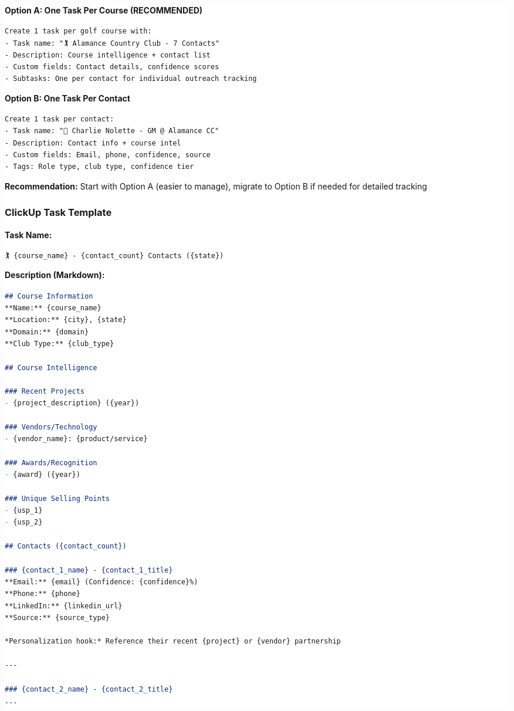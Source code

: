 **Option A: One Task Per Course (RECOMMENDED)**
```
Create 1 task per golf course with:
- Task name: "🏌️ Alamance Country Club - 7 Contacts"
- Description: Course intelligence + contact list
- Custom fields: Contact details, confidence scores
- Subtasks: One per contact for individual outreach tracking
```

**Option B: One Task Per Contact**
```
Create 1 task per contact:
- Task name: "📧 Charlie Nolette - GM @ Alamance CC"
- Description: Contact info + course intel
- Custom fields: Email, phone, confidence, source
- Tags: Role type, club type, confidence tier
```

**Recommendation:** Start with Option A (easier to manage), migrate to Option B if needed for detailed tracking

### ClickUp Task Template

**Task Name:**
```
🏌️ {course_name} - {contact_count} Contacts ({state})
```

**Description (Markdown):**
```markdown
## Course Information
**Name:** {course_name}
**Location:** {city}, {state}
**Domain:** {domain}
**Club Type:** {club_type}

## Course Intelligence

### Recent Projects
- {project_description} ({year})

### Vendors/Technology
- {vendor_name}: {product/service}

### Awards/Recognition
- {award} ({year})

### Unique Selling Points
- {usp_1}
- {usp_2}

## Contacts ({contact_count})

### {contact_1_name} - {contact_1_title}
**Email:** {email} (Confidence: {confidence}%)
**Phone:** {phone}
**LinkedIn:** {linkedin_url}
**Source:** {source_type}

*Personalization hook:* Reference their recent {project} or {vendor} partnership

---

### {contact_2_name} - {contact_2_title}
...

```